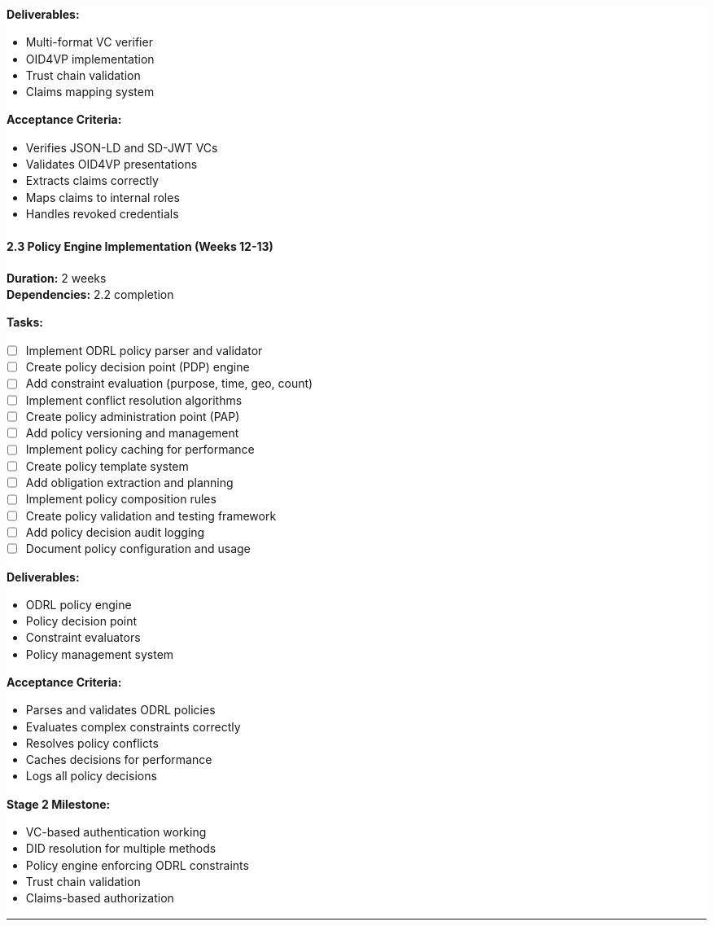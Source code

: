 **Deliverables:**

- Multi-format VC verifier
- OID4VP implementation
- Trust chain validation
- Claims mapping system

**Acceptance Criteria:**

- Verifies JSON-LD and SD-JWT VCs
- Validates OID4VP presentations
- Extracts claims correctly
- Maps claims to internal roles
- Handles revoked credentials

#### 2.3 Policy Engine Implementation (Weeks 12-13)

**Duration:** 2 weeks  
**Dependencies:** 2.2 completion

**Tasks:**

- [ ] Implement ODRL policy parser and validator
- [ ] Create policy decision point (PDP) engine
- [ ] Add constraint evaluation (purpose, time, geo, count)
- [ ] Implement conflict resolution algorithms
- [ ] Create policy administration point (PAP)
- [ ] Add policy versioning and management
- [ ] Implement policy caching for performance
- [ ] Create policy template system
- [ ] Add obligation extraction and planning
- [ ] Implement policy composition rules
- [ ] Create policy validation and testing framework
- [ ] Add policy decision audit logging
- [ ] Document policy configuration and usage

**Deliverables:**

- ODRL policy engine
- Policy decision point
- Constraint evaluators
- Policy management system

**Acceptance Criteria:**

- Parses and validates ODRL policies
- Evaluates complex constraints correctly
- Resolves policy conflicts
- Caches decisions for performance
- Logs all policy decisions

**Stage 2 Milestone:**

- VC-based authentication working
- DID resolution for multiple methods
- Policy engine enforcing ODRL constraints
- Trust chain validation
- Claims-based authorization

---